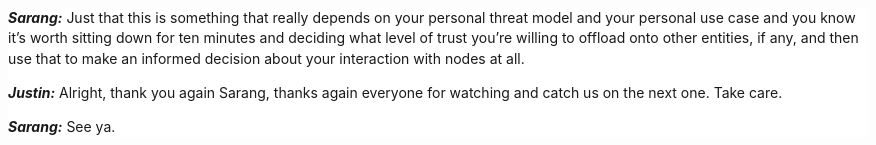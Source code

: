 _**Sarang:**_ Just that this is something that really depends on your personal threat model and your personal use case and you know it’s worth sitting down for ten minutes and deciding what level of trust you’re willing to offload onto other entities, if any, and then use that to make an informed decision about your interaction with nodes at all.

_**Justin:**_ Alright, thank you again Sarang, thanks again everyone for watching and catch us on the next one. Take care.

_**Sarang:**_ See ya.

 
